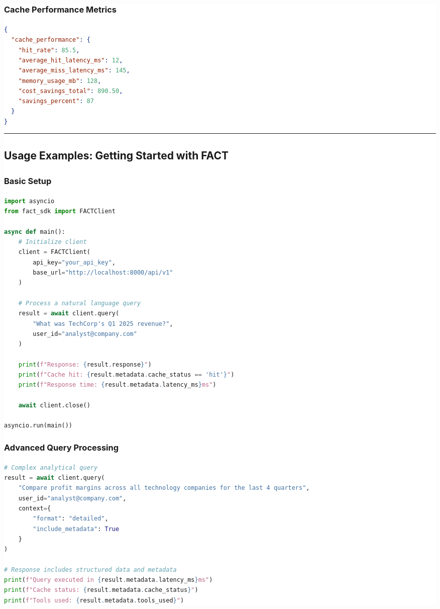 ### Cache Performance Metrics

```json
{
  "cache_performance": {
    "hit_rate": 85.5,
    "average_hit_latency_ms": 12,
    "average_miss_latency_ms": 145,
    "memory_usage_mb": 128,
    "cost_savings_total": 890.50,
    "savings_percent": 87
  }
}
```

---

## Usage Examples: Getting Started with FACT

### Basic Setup

```python
import asyncio
from fact_sdk import FACTClient

async def main():
    # Initialize client
    client = FACTClient(
        api_key="your_api_key",
        base_url="http://localhost:8000/api/v1"
    )
    
    # Process a natural language query
    result = await client.query(
        "What was TechCorp's Q1 2025 revenue?",
        user_id="analyst@company.com"
    )
    
    print(f"Response: {result.response}")
    print(f"Cache hit: {result.metadata.cache_status == 'hit'}")
    print(f"Response time: {result.metadata.latency_ms}ms")
    
    await client.close()

asyncio.run(main())
```

### Advanced Query Processing

```python
# Complex analytical query
result = await client.query(
    "Compare profit margins across all technology companies for the last 4 quarters",
    user_id="analyst@company.com",
    context={
        "format": "detailed",
        "include_metadata": True
    }
)

# Response includes structured data and metadata
print(f"Query executed in {result.metadata.latency_ms}ms")
print(f"Cache status: {result.metadata.cache_status}")
print(f"Tools used: {result.metadata.tools_used}")
```